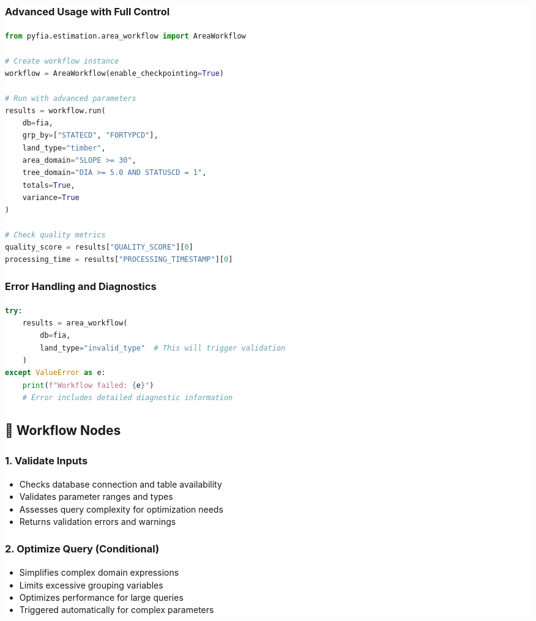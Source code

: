 ### Advanced Usage with Full Control

```python
from pyfia.estimation.area_workflow import AreaWorkflow

# Create workflow instance
workflow = AreaWorkflow(enable_checkpointing=True)

# Run with advanced parameters
results = workflow.run(
    db=fia,
    grp_by=["STATECD", "FORTYPCD"],
    land_type="timber",
    area_domain="SLOPE >= 30",
    tree_domain="DIA >= 5.0 AND STATUSCD = 1",
    totals=True,
    variance=True
)

# Check quality metrics
quality_score = results["QUALITY_SCORE"][0]
processing_time = results["PROCESSING_TIMESTAMP"][0]
```

### Error Handling and Diagnostics

```python
try:
    results = area_workflow(
        db=fia,
        land_type="invalid_type"  # This will trigger validation
    )
except ValueError as e:
    print(f"Workflow failed: {e}")
    # Error includes detailed diagnostic information
```

## 🔧 Workflow Nodes

### 1. **Validate Inputs**
- Checks database connection and table availability
- Validates parameter ranges and types
- Assesses query complexity for optimization needs
- Returns validation errors and warnings

### 2. **Optimize Query** (Conditional)
- Simplifies complex domain expressions
- Limits excessive grouping variables
- Optimizes performance for large queries
- Triggered automatically for complex parameters
